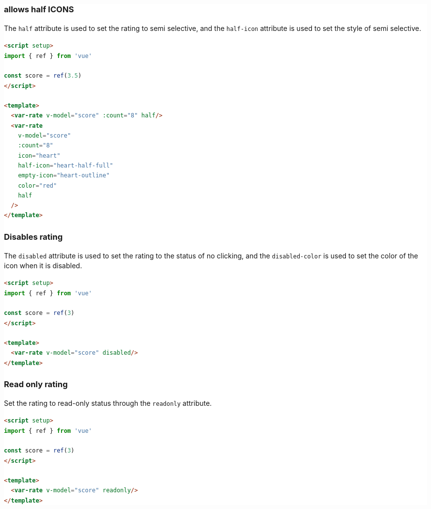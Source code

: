 ### allows half ICONS

The `half` attribute is used to set the rating to semi selective, and the `half-icon` attribute is used to set the style of semi selective.

```html
<script setup>
import { ref } from 'vue'

const score = ref(3.5)
</script>

<template>
  <var-rate v-model="score" :count="8" half/>
  <var-rate
    v-model="score"
    :count="8"
    icon="heart"
    half-icon="heart-half-full"
    empty-icon="heart-outline"
    color="red"
    half
  />
</template>
```

### Disables rating

The `disabled` attribute is used to set the rating to the status of no clicking, and the `disabled-color` is used to set the color of the icon when it is disabled.

```html
<script setup>
import { ref } from 'vue'

const score = ref(3)
</script>

<template>
  <var-rate v-model="score" disabled/>
</template>
```

### Read only rating

Set the rating to read-only status through the `readonly` attribute.

```html
<script setup>
import { ref } from 'vue'

const score = ref(3)
</script>

<template>
  <var-rate v-model="score" readonly/>
</template>
```
